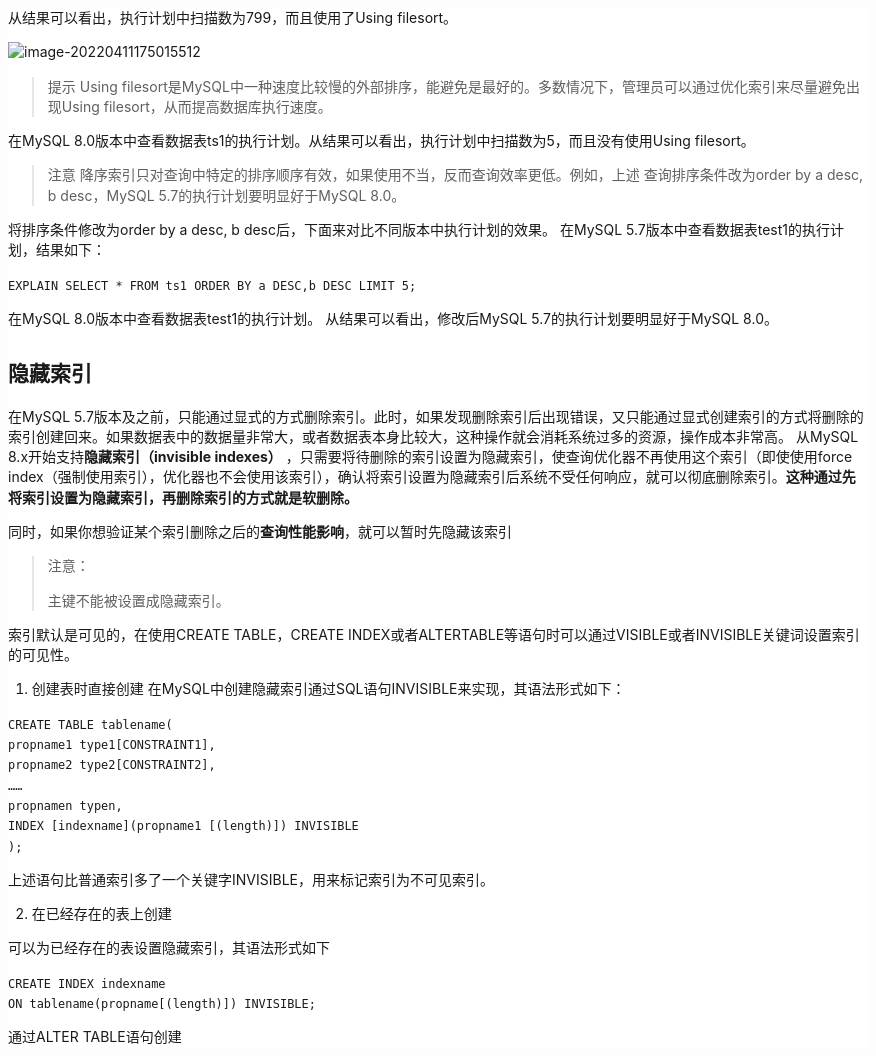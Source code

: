 从结果可以看出，执行计划中扫描数为799，而且使用了Using filesort。

![image-20220411175015512](https://edu-1395430748.oss-cn-beijing.aliyuncs.com/images/imgs/image-20220411175015512.png)

> 提示 Using filesort是MySQL中一种速度比较慢的外部排序，能避免是最好的。多数情况下，管理员可以通过优化索引来尽量避免出现Using filesort，从而提高数据库执行速度。

在MySQL 8.0版本中查看数据表ts1的执行计划。从结果可以看出，执行计划中扫描数为5，而且没有使用Using filesort。

> 注意 降序索引只对查询中特定的排序顺序有效，如果使用不当，反而查询效率更低。例如，上述
> 查询排序条件改为order by a desc, b desc，MySQL 5.7的执行计划要明显好于MySQL 8.0。

将排序条件修改为order by a desc, b desc后，下面来对比不同版本中执行计划的效果。 在MySQL 5.7版本中查看数据表test1的执行计划，结果如下：

```mysql
EXPLAIN SELECT * FROM ts1 ORDER BY a DESC,b DESC LIMIT 5;
```

在MySQL 8.0版本中查看数据表test1的执行计划。
从结果可以看出，修改后MySQL 5.7的执行计划要明显好于MySQL 8.0。

## 隐藏索引

在MySQL 5.7版本及之前，只能通过显式的方式删除索引。此时，如果发现删除索引后出现错误，又只能通过显式创建索引的方式将删除的索引创建回来。如果数据表中的数据量非常大，或者数据表本身比较大，这种操作就会消耗系统过多的资源，操作成本非常高。
从MySQL 8.x开始支持**隐藏索引（invisible indexes）** ，只需要将待删除的索引设置为隐藏索引，使查询优化器不再使用这个索引（即使使用force index（强制使用索引），优化器也不会使用该索引），确认将索引设置为隐藏索引后系统不受任何响应，就可以彻底删除索引。**这种通过先将索引设置为隐藏索引，再删除索引的方式就是软删除。**

同时，如果你想验证某个索引删除之后的**查询性能影响**，就可以暂时先隐藏该索引

>注意：
>
>主键不能被设置成隐藏索引。

索引默认是可见的，在使用CREATE TABLE，CREATE INDEX或者ALTERTABLE等语句时可以通过VISIBLE或者INVISIBLE关键词设置索引的可见性。

1. 创建表时直接创建 在MySQL中创建隐藏索引通过SQL语句INVISIBLE来实现，其语法形式如下：

```mysql
CREATE TABLE tablename(
propname1 type1[CONSTRAINT1],
propname2 type2[CONSTRAINT2],
……
propnamen typen,
INDEX [indexname](propname1 [(length)]) INVISIBLE
);
```

上述语句比普通索引多了一个关键字INVISIBLE，用来标记索引为不可见索引。

2. 在已经存在的表上创建

可以为已经存在的表设置隐藏索引，其语法形式如下

```mysql
CREATE INDEX indexname
ON tablename(propname[(length)]) INVISIBLE;
```

通过ALTER TABLE语句创建
